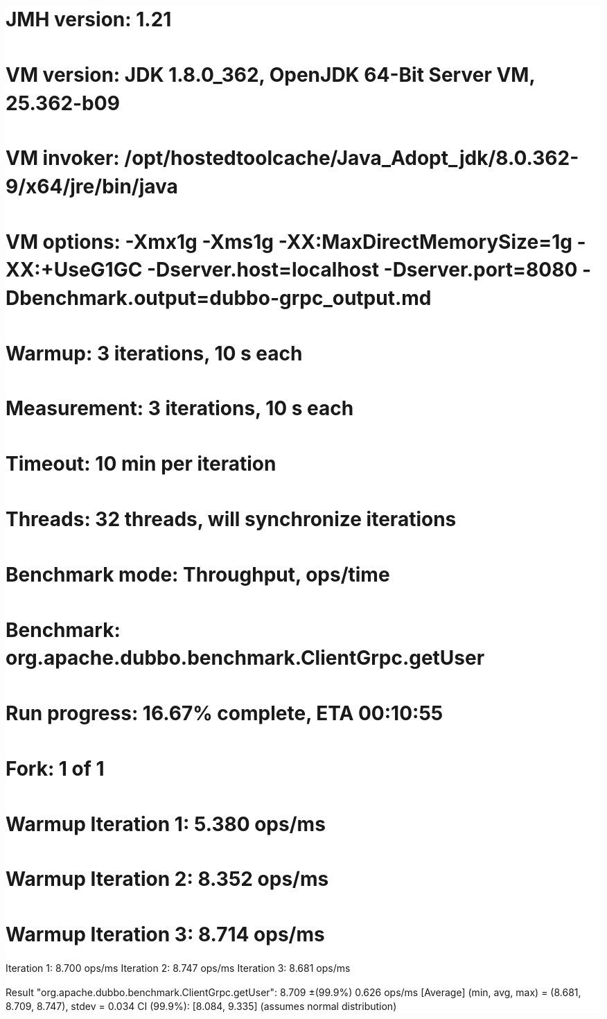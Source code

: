 
# JMH version: 1.21
# VM version: JDK 1.8.0_362, OpenJDK 64-Bit Server VM, 25.362-b09
# VM invoker: /opt/hostedtoolcache/Java_Adopt_jdk/8.0.362-9/x64/jre/bin/java
# VM options: -Xmx1g -Xms1g -XX:MaxDirectMemorySize=1g -XX:+UseG1GC -Dserver.host=localhost -Dserver.port=8080 -Dbenchmark.output=dubbo-grpc_output.md
# Warmup: 3 iterations, 10 s each
# Measurement: 3 iterations, 10 s each
# Timeout: 10 min per iteration
# Threads: 32 threads, will synchronize iterations
# Benchmark mode: Throughput, ops/time
# Benchmark: org.apache.dubbo.benchmark.ClientGrpc.getUser

# Run progress: 16.67% complete, ETA 00:10:55
# Fork: 1 of 1
# Warmup Iteration   1: 5.380 ops/ms
# Warmup Iteration   2: 8.352 ops/ms
# Warmup Iteration   3: 8.714 ops/ms
Iteration   1: 8.700 ops/ms
Iteration   2: 8.747 ops/ms
Iteration   3: 8.681 ops/ms


Result "org.apache.dubbo.benchmark.ClientGrpc.getUser":
  8.709 ±(99.9%) 0.626 ops/ms [Average]
  (min, avg, max) = (8.681, 8.709, 8.747), stdev = 0.034
  CI (99.9%): [8.084, 9.335] (assumes normal distribution)
